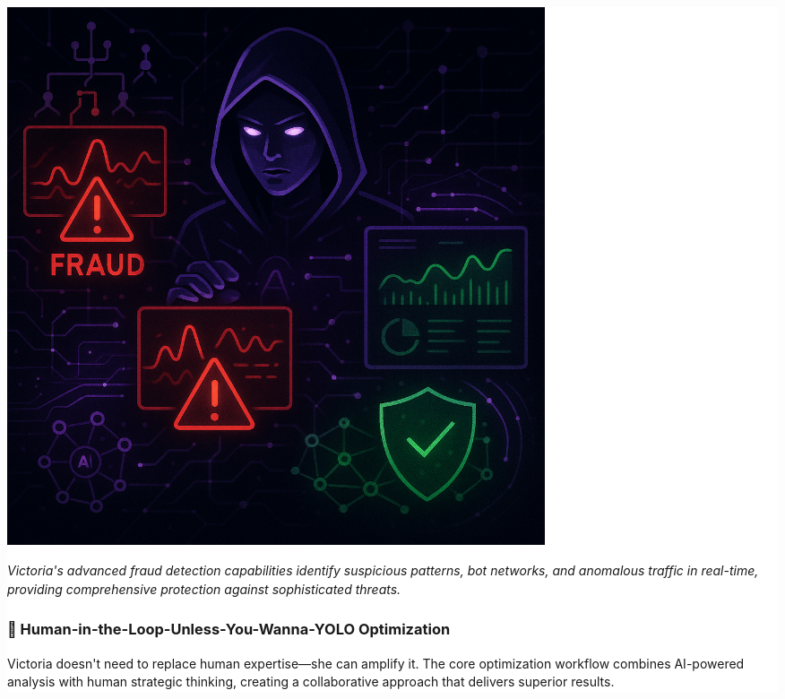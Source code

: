 <img src="images/victoria_fraud_detection.png" alt="Victoria's Fraud Detection" width="600">

*Victoria's advanced fraud detection capabilities identify suspicious patterns, bot networks, and anomalous traffic in real-time, providing comprehensive protection against sophisticated threats.*

### 🤝 Human-in-the-Loop-Unless-You-Wanna-YOLO Optimization

Victoria doesn't need to replace human expertise—she can amplify it. The core optimization workflow combines AI-powered analysis with human strategic thinking, creating a collaborative approach that delivers superior results.
